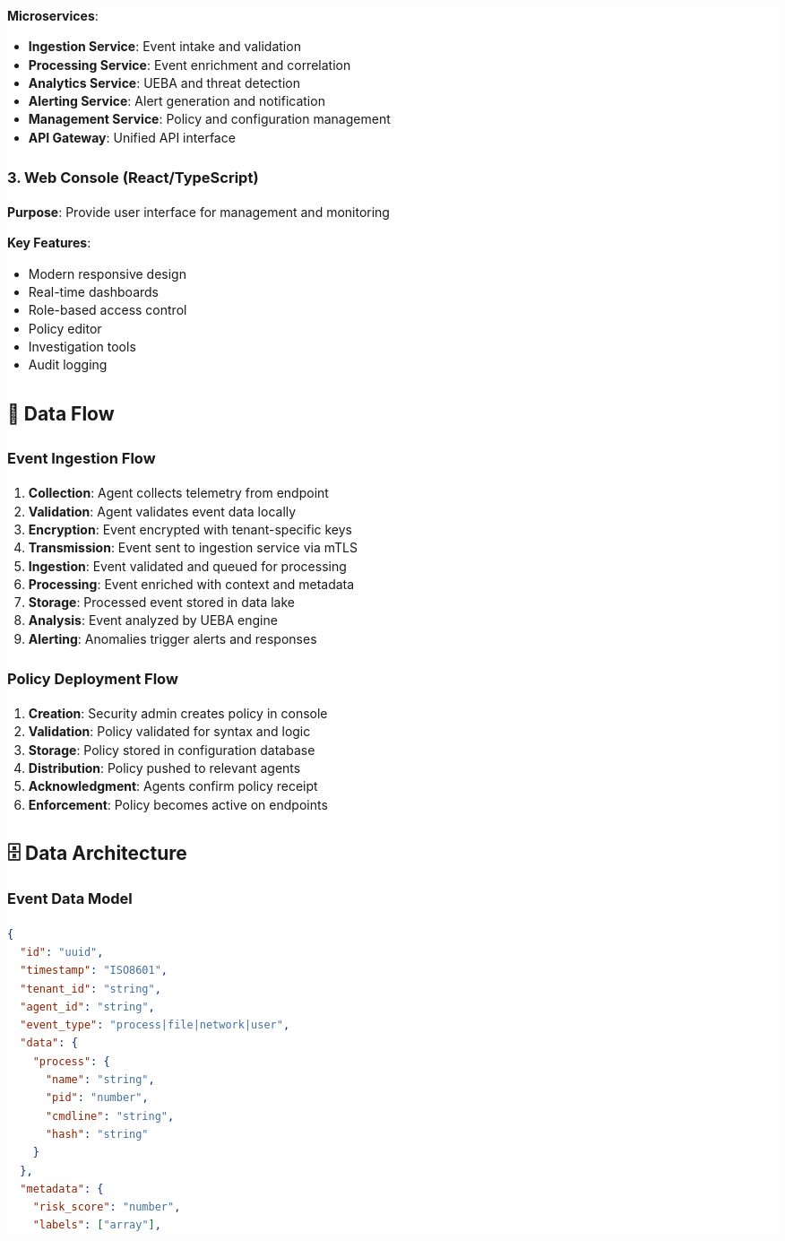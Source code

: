 **Microservices**:
- **Ingestion Service**: Event intake and validation
- **Processing Service**: Event enrichment and correlation
- **Analytics Service**: UEBA and threat detection
- **Alerting Service**: Alert generation and notification
- **Management Service**: Policy and configuration management
- **API Gateway**: Unified API interface

### 3. Web Console (React/TypeScript)

**Purpose**: Provide user interface for management and monitoring

**Key Features**:
- Modern responsive design
- Real-time dashboards
- Role-based access control
- Policy editor
- Investigation tools
- Audit logging

## 🔄 Data Flow

### Event Ingestion Flow
1. **Collection**: Agent collects telemetry from endpoint
2. **Validation**: Agent validates event data locally
3. **Encryption**: Event encrypted with tenant-specific keys
4. **Transmission**: Event sent to ingestion service via mTLS
5. **Ingestion**: Event validated and queued for processing
6. **Processing**: Event enriched with context and metadata
7. **Storage**: Processed event stored in data lake
8. **Analysis**: Event analyzed by UEBA engine
9. **Alerting**: Anomalies trigger alerts and responses

### Policy Deployment Flow
1. **Creation**: Security admin creates policy in console
2. **Validation**: Policy validated for syntax and logic
3. **Storage**: Policy stored in configuration database
4. **Distribution**: Policy pushed to relevant agents
5. **Acknowledgment**: Agents confirm policy receipt
6. **Enforcement**: Policy becomes active on endpoints

## 🗄️ Data Architecture

### Event Data Model
```json
{
  "id": "uuid",
  "timestamp": "ISO8601",
  "tenant_id": "string",
  "agent_id": "string",
  "event_type": "process|file|network|user",
  "data": {
    "process": {
      "name": "string",
      "pid": "number",
      "cmdline": "string",
      "hash": "string"
    }
  },
  "metadata": {
    "risk_score": "number",
    "labels": ["array"],
```